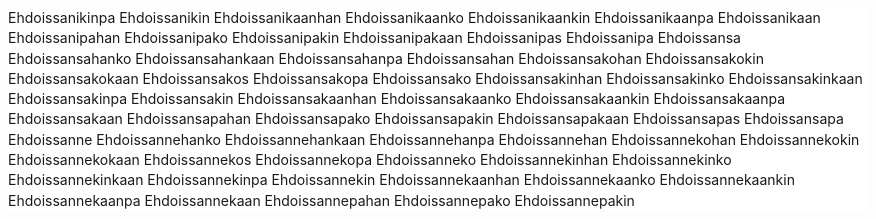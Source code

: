Ehdoissanikinpa
Ehdoissanikin
Ehdoissanikaanhan
Ehdoissanikaanko
Ehdoissanikaankin
Ehdoissanikaanpa
Ehdoissanikaan
Ehdoissanipahan
Ehdoissanipako
Ehdoissanipakin
Ehdoissanipakaan
Ehdoissanipas
Ehdoissanipa
Ehdoissansa
Ehdoissansahanko
Ehdoissansahankaan
Ehdoissansahanpa
Ehdoissansahan
Ehdoissansakohan
Ehdoissansakokin
Ehdoissansakokaan
Ehdoissansakos
Ehdoissansakopa
Ehdoissansako
Ehdoissansakinhan
Ehdoissansakinko
Ehdoissansakinkaan
Ehdoissansakinpa
Ehdoissansakin
Ehdoissansakaanhan
Ehdoissansakaanko
Ehdoissansakaankin
Ehdoissansakaanpa
Ehdoissansakaan
Ehdoissansapahan
Ehdoissansapako
Ehdoissansapakin
Ehdoissansapakaan
Ehdoissansapas
Ehdoissansapa
Ehdoissanne
Ehdoissannehanko
Ehdoissannehankaan
Ehdoissannehanpa
Ehdoissannehan
Ehdoissannekohan
Ehdoissannekokin
Ehdoissannekokaan
Ehdoissannekos
Ehdoissannekopa
Ehdoissanneko
Ehdoissannekinhan
Ehdoissannekinko
Ehdoissannekinkaan
Ehdoissannekinpa
Ehdoissannekin
Ehdoissannekaanhan
Ehdoissannekaanko
Ehdoissannekaankin
Ehdoissannekaanpa
Ehdoissannekaan
Ehdoissannepahan
Ehdoissannepako
Ehdoissannepakin